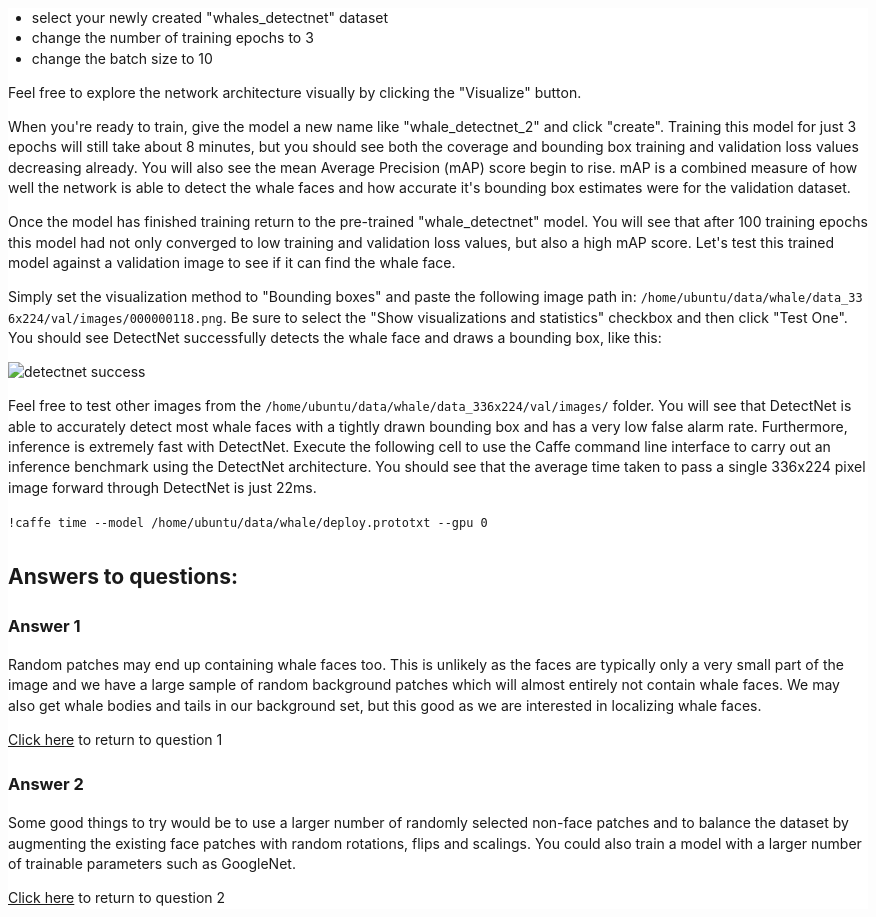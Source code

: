 * select your newly created "whales_detectnet" dataset
* change the number of training epochs to 3  
* change the batch size to 10

Feel free to explore the network architecture visually by clicking the "Visualize" button.  

When you're ready to train, give the model a new name like "whale_detectnet_2" and click "create".  Training this model for just 3 epochs will still take about 8 minutes, but you should see both the coverage and bounding box training and validation loss values decreasing already.  You will also see the mean Average Precision (mAP) score begin to rise.  mAP is a combined measure of how well the network is able to detect the whale faces and how accurate it's bounding box estimates were for the validation dataset.

Once the model has finished training return to the pre-trained "whale_detectnet" model.  You will see that after 100 training epochs this model had not only converged to low training and validation loss values, but also a high mAP score.  Let's test this trained model against a validation image to see if it can find the whale face.

Simply set the visualization method to "Bounding boxes" and paste the following image path in:  `/home/ubuntu/data/whale/data_336x224/val/images/000000118.png`.  Be sure to select the "Show visualizations and statistics" checkbox and then click "Test One".  You should see DetectNet successfully detects the whale face and draws a bounding box, like this:

![detectnet success](detectnet_success.png)

Feel free to test other images from the `/home/ubuntu/data/whale/data_336x224/val/images/` folder.  You will see that DetectNet is able to accurately detect most whale faces with a tightly drawn bounding box and has a very low false alarm rate.  Furthermore, inference is extremely fast with DetectNet.  Execute the following cell to use the Caffe command line interface to carry out an inference benchmark using the DetectNet architecture.  You should see that the average time taken to pass a single 336x224 pixel image forward through DetectNet is just 22ms.


    !caffe time --model /home/ubuntu/data/whale/deploy.prototxt --gpu 0

## Answers to questions:

<a id='answer1'></a>
### Answer 1

Random patches may end up containing whale faces too.  This is unlikely as the faces are typically only a very small part of the image and we have a large sample of random background patches which will almost entirely not contain whale faces.  We may also get whale bodies and tails in our background set, but this good as we are interested in localizing whale faces.

[Click here](#question1) to return to question 1

<a id='answer2'></a>
### Answer 2

Some good things to try would be to use a larger number of randomly selected non-face patches and to balance the dataset by augmenting the existing face patches with random rotations, flips and scalings.  You could also train a model with a larger number of trainable parameters such as GoogleNet.

[Click here](#question2) to return to question 2
